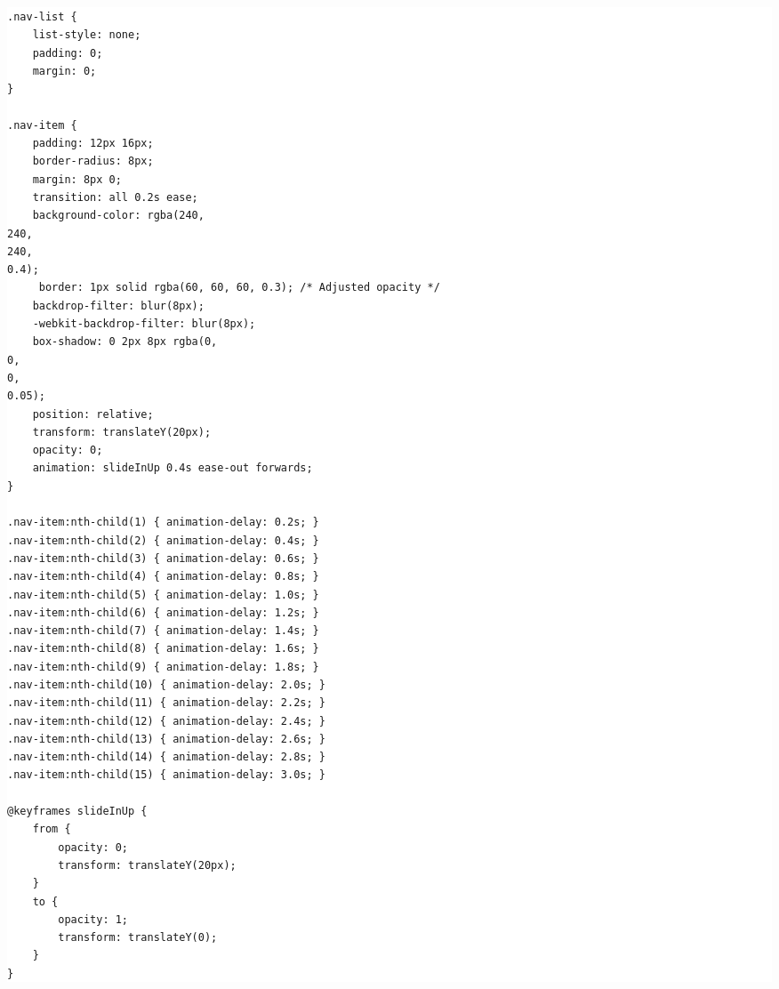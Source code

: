     .nav-list {
        list-style: none;
        padding: 0;
        margin: 0;
    }

    .nav-item {
        padding: 12px 16px;
        border-radius: 8px;
        margin: 8px 0;
        transition: all 0.2s ease;
        background-color: rgba(240,
    240,
    240,
    0.4);
         border: 1px solid rgba(60, 60, 60, 0.3); /* Adjusted opacity */
        backdrop-filter: blur(8px);
        -webkit-backdrop-filter: blur(8px);
        box-shadow: 0 2px 8px rgba(0,
    0,
    0,
    0.05);
        position: relative;
        transform: translateY(20px);
        opacity: 0;
        animation: slideInUp 0.4s ease-out forwards;
    }

    .nav-item:nth-child(1) { animation-delay: 0.2s; }
    .nav-item:nth-child(2) { animation-delay: 0.4s; }
    .nav-item:nth-child(3) { animation-delay: 0.6s; }
    .nav-item:nth-child(4) { animation-delay: 0.8s; }
    .nav-item:nth-child(5) { animation-delay: 1.0s; }
    .nav-item:nth-child(6) { animation-delay: 1.2s; }
    .nav-item:nth-child(7) { animation-delay: 1.4s; }
    .nav-item:nth-child(8) { animation-delay: 1.6s; }
    .nav-item:nth-child(9) { animation-delay: 1.8s; }
    .nav-item:nth-child(10) { animation-delay: 2.0s; }
    .nav-item:nth-child(11) { animation-delay: 2.2s; }
    .nav-item:nth-child(12) { animation-delay: 2.4s; }
    .nav-item:nth-child(13) { animation-delay: 2.6s; }
    .nav-item:nth-child(14) { animation-delay: 2.8s; }
    .nav-item:nth-child(15) { animation-delay: 3.0s; }

    @keyframes slideInUp {
        from {
            opacity: 0;
            transform: translateY(20px);
        }
        to {
            opacity: 1;
            transform: translateY(0);
        }
    }
